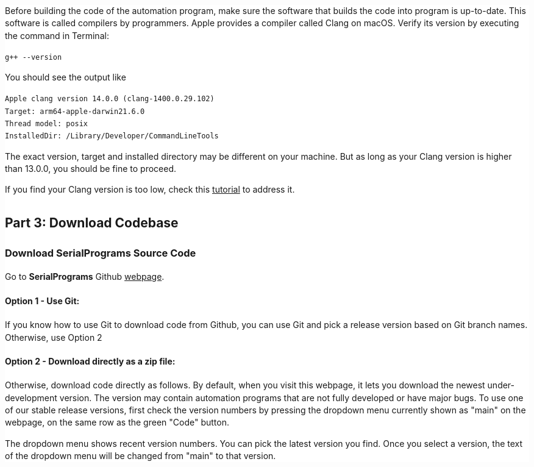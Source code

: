Before building the code of the automation program, make sure the software that builds the code into program is up-to-date. This software is called compilers by programmers. Apple provides a compiler called Clang on macOS. Verify its version by executing the command in Terminal:
```
g++ --version
```
You should see the output like
```
Apple clang version 14.0.0 (clang-1400.0.29.102)
Target: arm64-apple-darwin21.6.0
Thread model: posix
InstalledDir: /Library/Developer/CommandLineTools
```
The exact version, target and installed directory may be different on your machine.
But as long as your Clang version is higher than 13.0.0, you should be fine to proceed.

If you find your Clang version is too low, check this [tutorial](UpdateClang.md) to address it.

## Part 3: Download Codebase

### Download SerialPrograms Source Code

Go to **SerialPrograms** Github [webpage](https://github.com/PokemonAutomation/Arduino-Source).

#### Option 1 - Use Git:
If you know how to use Git to download code from Github, you can use Git and pick a release version based on Git branch names. Otherwise, use Option 2

#### Option 2 - Download directly as a zip file:
Otherwise, download code directly as follows.
By default, when you visit this webpage, it lets you download the newest under-development version.
The version may contain automation programs that are not fully developed or have major bugs.
To use one of our stable release versions, first check the version numbers by pressing the dropdown menu currently shown as "main" on the webpage,
on the same row as the green "Code" button.

The dropdown menu shows recent version numbers. You can pick the latest version you find.
Once you select a version, the text of the dropdown menu will be changed from "main" to that version.

